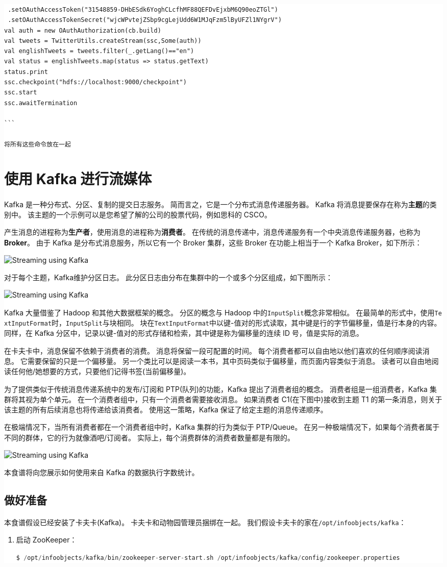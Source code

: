      .setOAuthAccessToken("31548859-DHbESdk6YoghCLcfhMF88QEFDvEjxbM6Q90eoZTGl")
     .setOAuthAccessTokenSecret("wjcWPvtejZSbp9cgLejUdd6W1MJqFzm5lByUFZl1NYgrV")
    val auth = new OAuthAuthorization(cb.build)
    val tweets = TwitterUtils.createStream(ssc,Some(auth))
    val englishTweets = tweets.filter(_.getLang()=="en")
    val status = englishTweets.map(status => status.getText)
    status.print
    ssc.checkpoint("hdfs://localhost:9000/checkpoint")
    ssc.start
    ssc.awaitTermination

    ```

    将所有这些命令放在一起

# 使用 Kafka 进行流媒体

Kafka 是一种分布式、分区、复制的提交日志服务。 简而言之，它是一个分布式消息传递服务器。 Kafka 将消息提要保存在称为**主题**的类别中。 该主题的一个示例可以是您希望了解的公司的股票代码，例如思科的 CSCO。

产生消息的进程称为**生产者**，使用消息的进程称为**消费者**。 在传统的消息传递中，消息传递服务有一个中央消息传递服务器，也称为**Broker**。 由于 Kafka 是分布式消息服务，所以它有一个 Broker 集群，这些 Broker 在功能上相当于一个 Kafka Broker，如下所示：

![Streaming using Kafka](graphics/B03056_05_06.jpg)

对于每个主题，Kafka维护分区日志。 此分区日志由分布在集群中的一个或多个分区组成，如下图所示：

![Streaming using Kafka](graphics/B03056_05_07.jpg)

Kafka 大量借鉴了 Hadoop 和其他大数据框架的概念。 分区的概念与 Hadoop 中的`InputSplit`概念非常相似。 在最简单的形式中，使用`TextInputFormat`时，`InputSplit`与块相同。 块在`TextInputFormat`中以键-值对的形式读取，其中键是行的字节偏移量，值是行本身的内容。 同样，在 Kafka 分区中，记录以键-值对的形式存储和检索，其中键是称为偏移量的连续 ID 号，值是实际的消息。

在卡夫卡中，消息保留不依赖于消费者的消费。 消息将保留一段可配置的时间。 每个消费者都可以自由地以他们喜欢的任何顺序阅读消息。 它需要保留的只是一个偏移量。 另一个类比可以是阅读一本书，其中页码类似于偏移量，而页面内容类似于消息。 读者可以自由地阅读任何他/她想要的方式，只要他们记得书签(当前偏移量)。

为了提供类似于传统消息传递系统中的发布/订阅和 PTP(队列)的功能，Kafka 提出了消费者组的概念。 消费者组是一组消费者，Kafka 集群将其视为单个单元。 在一个消费者组中，只有一个消费者需要接收消息。 如果消费者 C1(在下图中)接收到主题 T1 的第一条消息，则关于该主题的所有后续消息也将传递给该消费者。 使用这一策略，Kafka 保证了给定主题的消息传递顺序。

在极端情况下，当所有消费者都在一个消费者组中时，Kafka 集群的行为类似于 PTP/Queue。 在另一种极端情况下，如果每个消费者属于不同的群体，它的行为就像酒吧/订阅者。 实际上，每个消费群体的消费者数量都是有限的。

![Streaming using Kafka](graphics/B03056_05_08.jpg)

本食谱将向您展示如何使用来自 Kafka 的数据执行字数统计。

## 做好准备

本食谱假设已经安装了卡夫卡(Kafka)。 卡夫卡和动物园管理员捆绑在一起。 我们假设卡夫卡的家在`/opt/infoobjects/kafka`：

1.  启动 ZooKeeper：

    ```scala
    $ /opt/infoobjects/kafka/bin/zookeeper-server-start.sh /opt/infoobjects/kafka/config/zookeeper.properties
